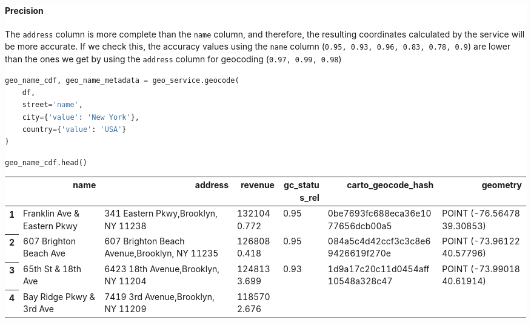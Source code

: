 #### Precision

The `address` column is more complete than the `name` column, and therefore, the resulting coordinates calculated by the service will be more accurate. If we check this, the accuracy values using the `name` column (`0.95, 0.93, 0.96, 0.83, 0.78, 0.9`) are lower than the ones we get by using the `address` column for geocoding (`0.97, 0.99, 0.98`)

```python
geo_name_cdf, geo_name_metadata = geo_service.geocode(
    df,
    street='name',
    city={'value': 'New York'},
    country={'value': 'USA'}
)
```

```python
geo_name_cdf.head()
```

<div>
<table class="dataframe">
  <thead>
    <tr style="text-align: right;">
      <th></th>
      <th>name</th>
      <th>address</th>
      <th>revenue</th>
      <th>gc_status_rel</th>
      <th>carto_geocode_hash</th>
      <th>geometry</th>
    </tr>
  </thead>
  <tbody>
    <tr>
      <th>1</th>
      <td>Franklin Ave &amp; Eastern Pkwy</td>
      <td>341 Eastern Pkwy,Brooklyn, NY 11238</td>
      <td>1321040.772</td>
      <td>0.95</td>
      <td>0be7693fc688eca36e1077656dcb00a5</td>
      <td>POINT (-76.56478 39.30853)</td>
    </tr>
    <tr>
      <th>2</th>
      <td>607 Brighton Beach Ave</td>
      <td>607 Brighton Beach Avenue,Brooklyn, NY 11235</td>
      <td>1268080.418</td>
      <td>0.95</td>
      <td>084a5c4d42ccf3c3c8e69426619f270e</td>
      <td>POINT (-73.96122 40.57796)</td>
    </tr>
    <tr>
      <th>3</th>
      <td>65th St &amp; 18th Ave</td>
      <td>6423 18th Avenue,Brooklyn, NY 11204</td>
      <td>1248133.699</td>
      <td>0.93</td>
      <td>1d9a17c20c11d0454aff10548a328c47</td>
      <td>POINT (-73.99018 40.61914)</td>
    </tr>
    <tr>
      <th>4</th>
      <td>Bay Ridge Pkwy &amp; 3rd Ave</td>
      <td>7419 3rd Avenue,Brooklyn, NY 11209</td>
      <td>1185702.676</td>